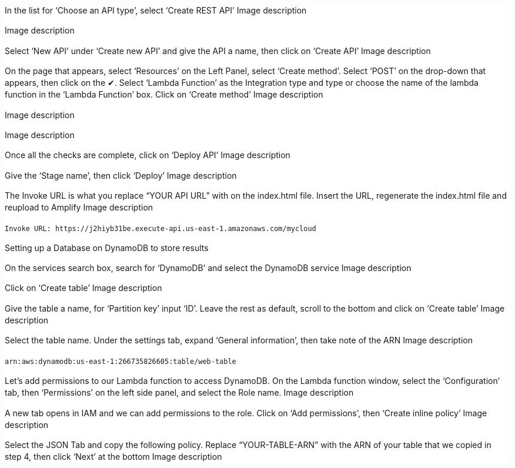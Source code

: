In the list for ‘Choose an API type’, select ‘Create REST API’
Image description

Image description

Select ‘New API’ under ‘Create new API’ and give the API a name, then click on ‘Create API’
Image description

On the page that appears, select ‘Resources’ on the Left Panel, select ‘Create method’. Select ‘POST’ on the drop-down that appears, then click on the ✔. Select ‘Lambda Function’ as the Integration type and type or choose the name of the lambda function in the ‘Lambda Function’ box. Click on ‘Create method’
Image description

Image description

Image description

Once all the checks are complete, click on ‘Deploy API’
Image description

Give the ‘Stage name’, then click ‘Deploy’
Image description

The Invoke URL is what you replace “YOUR API URL” with on the index.html file. Insert the URL, regenerate the index.html file and reupload to Amplify
Image description

``Invoke URL: https://j2hiyb31be.execute-api.us-east-1.amazonaws.com/mycloud ``

Setting up a Database on DynamoDB to store results

On the services search box, search for ‘DynamoDB’ and select the DynamoDB service
Image description

Click on ‘Create table’
Image description

Give the table a name, for ‘Partition key’ input ‘ID’. Leave the rest as default, scroll to the bottom and click on ‘Create table’
Image description

Select the table name. Under the settings tab, expand ‘General information’, then take note of the ARN
Image description

``arn:aws:dynamodb:us-east-1:266735826605:table/web-table``

Let’s add permissions to our Lambda function to access DynamoDB. On the Lambda function window, select the ‘Configuration’ tab, then ‘Permissions’ on the left side panel, and select the Role name.
Image description

A new tab opens in IAM and we can add permissions to the role. Click on ‘Add permissions’, then ‘Create inline policy’
Image description

Select the JSON Tab and copy the following policy. Replace “YOUR-TABLE-ARN” with the ARN of your table that we copied in step 4, then click ‘Next’ at the bottom
Image description
